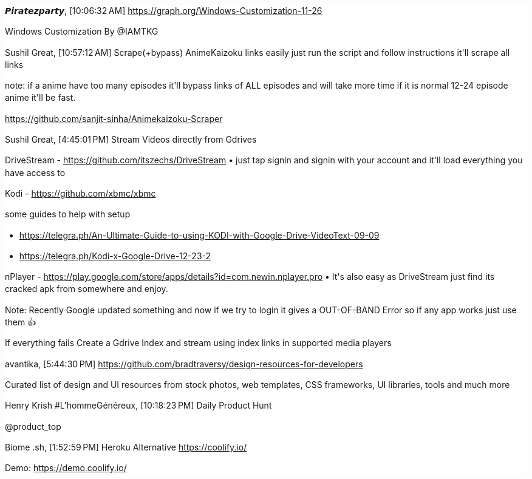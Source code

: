 𝙋𝙞𝙧𝙖𝙩𝙚𝙯𝙥𝙖𝙧𝙩𝙮, [10:06:32 AM]
https://graph.org/Windows-Customization-11-26

Windows Customization By @IAMTKG

Sushil Great, [10:57:12 AM]
Scrape(+bypass) AnimeKaizoku links easily
just run the script and follow instructions
it'll scrape all links


note: if a anime have too many episodes it'll bypass links of ALL episodes and will take more time 
if it is normal 12-24 episode anime it'll be fast.

https://github.com/sanjit-sinha/Animekaizoku-Scraper

Sushil Great, [4:45:01 PM]
Stream Videos directly from Gdrives


DriveStream -
 https://github.com/itszechs/DriveStream
• just tap signin and signin with your account and it'll load everything you have access to

Kodi -
 https://github.com/xbmc/xbmc

some guides to help with setup
- https://telegra.ph/An-Ultimate-Guide-to-using-KODI-with-Google-Drive-VideoText-09-09

 - https://telegra.ph/Kodi-x-Google-Drive-12-23-2

nPlayer -
 https://play.google.com/store/apps/details?id=com.newin.nplayer.pro
• It's also easy as DriveStream just find its cracked apk from somewhere and enjoy.



Note: Recently Google updated something and now if we try to login it gives a OUT-OF-BAND Error so if any app works just use them 👍

If everything fails
Create a Gdrive Index and stream using index links in supported media players

avantika, [5:44:30 PM]
https://github.com/bradtraversy/design-resources-for-developers

Curated list of design and UI resources from stock photos, web templates, CSS frameworks, UI libraries, tools and much more

Henry Krish #L'hommeGénéreux, [10:18:23 PM]
Daily Product Hunt

@product_top

Biome .sh, [1:52:59 PM]
Heroku Alternative 
https://coolify.io/

Demo: https://demo.coolify.io/
